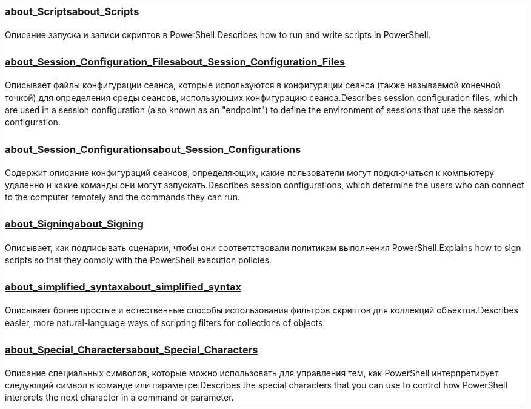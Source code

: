 ### [<span data-ttu-id="78479-299">about_Scripts</span><span class="sxs-lookup"><span data-stu-id="78479-299">about_Scripts</span></span>](about_Scripts.md)
<span data-ttu-id="78479-300">Описание запуска и записи скриптов в PowerShell.</span><span class="sxs-lookup"><span data-stu-id="78479-300">Describes how to run and write scripts in PowerShell.</span></span>

### [<span data-ttu-id="78479-301">about_Session_Configuration_Files</span><span class="sxs-lookup"><span data-stu-id="78479-301">about_Session_Configuration_Files</span></span>](about_Session_Configuration_Files.md)
<span data-ttu-id="78479-302">Описывает файлы конфигурации сеанса, которые используются в конфигурации сеанса (также называемой конечной точкой) для определения среды сеансов, использующих конфигурацию сеанса.</span><span class="sxs-lookup"><span data-stu-id="78479-302">Describes session configuration files, which are used in a session configuration (also known as an "endpoint") to define the environment of sessions that use the session configuration.</span></span>

### [<span data-ttu-id="78479-303">about_Session_Configurations</span><span class="sxs-lookup"><span data-stu-id="78479-303">about_Session_Configurations</span></span>](about_Session_Configurations.md)
<span data-ttu-id="78479-304">Содержит описание конфигураций сеансов, определяющих, какие пользователи могут подключаться к компьютеру удаленно и какие команды они могут запускать.</span><span class="sxs-lookup"><span data-stu-id="78479-304">Describes session configurations, which determine the users who can connect to the computer remotely and the commands they can run.</span></span>

### [<span data-ttu-id="78479-305">about_Signing</span><span class="sxs-lookup"><span data-stu-id="78479-305">about_Signing</span></span>](about_Signing.md)
<span data-ttu-id="78479-306">Описывает, как подписывать сценарии, чтобы они соответствовали политикам выполнения PowerShell.</span><span class="sxs-lookup"><span data-stu-id="78479-306">Explains how to sign scripts so that they comply with the PowerShell execution policies.</span></span>

### [<span data-ttu-id="78479-307">about_simplified_syntax</span><span class="sxs-lookup"><span data-stu-id="78479-307">about_simplified_syntax</span></span>](about_simplified_syntax.md)
<span data-ttu-id="78479-308">Описывает более простые и естественные способы использования фильтров скриптов для коллекций объектов.</span><span class="sxs-lookup"><span data-stu-id="78479-308">Describes easier, more natural-language ways of scripting filters for collections of objects.</span></span>

### [<span data-ttu-id="78479-309">about_Special_Characters</span><span class="sxs-lookup"><span data-stu-id="78479-309">about_Special_Characters</span></span>](about_Special_Characters.md)
<span data-ttu-id="78479-310">Описание специальных символов, которые можно использовать для управления тем, как PowerShell интерпретирует следующий символ в команде или параметре.</span><span class="sxs-lookup"><span data-stu-id="78479-310">Describes the special characters that you can use to control how PowerShell interprets the next character in a command or parameter.</span></span>
